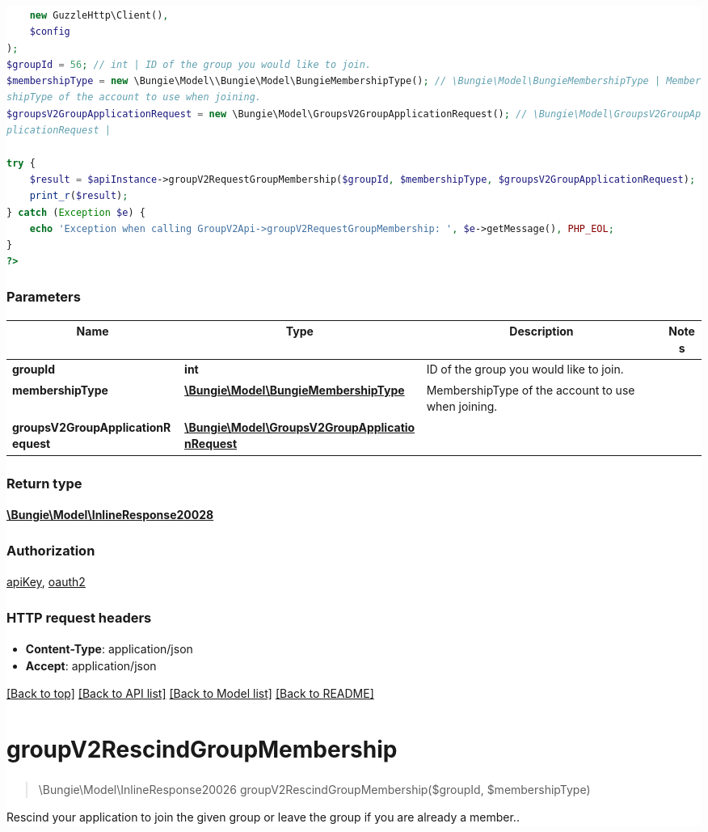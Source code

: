 ```php
    new GuzzleHttp\Client(),
    $config
);
$groupId = 56; // int | ID of the group you would like to join.
$membershipType = new \Bungie\Model\\Bungie\Model\BungieMembershipType(); // \Bungie\Model\BungieMembershipType | MembershipType of the account to use when joining.
$groupsV2GroupApplicationRequest = new \Bungie\Model\GroupsV2GroupApplicationRequest(); // \Bungie\Model\GroupsV2GroupApplicationRequest | 

try {
    $result = $apiInstance->groupV2RequestGroupMembership($groupId, $membershipType, $groupsV2GroupApplicationRequest);
    print_r($result);
} catch (Exception $e) {
    echo 'Exception when calling GroupV2Api->groupV2RequestGroupMembership: ', $e->getMessage(), PHP_EOL;
}
?>
```

### Parameters

Name | Type | Description  | Notes
------------- | ------------- | ------------- | -------------
 **groupId** | **int**| ID of the group you would like to join. |
 **membershipType** | [**\Bungie\Model\BungieMembershipType**](../Model/.md)| MembershipType of the account to use when joining. |
 **groupsV2GroupApplicationRequest** | [**\Bungie\Model\GroupsV2GroupApplicationRequest**](../Model/GroupsV2GroupApplicationRequest.md)|  |

### Return type

[**\Bungie\Model\InlineResponse20028**](../Model/InlineResponse20028.md)

### Authorization

[apiKey](../../README.md#apiKey), [oauth2](../../README.md#oauth2)

### HTTP request headers

 - **Content-Type**: application/json
 - **Accept**: application/json

[[Back to top]](#) [[Back to API list]](../../README.md#documentation-for-api-endpoints) [[Back to Model list]](../../README.md#documentation-for-models) [[Back to README]](../../README.md)

# **groupV2RescindGroupMembership**
> \Bungie\Model\InlineResponse20026 groupV2RescindGroupMembership($groupId, $membershipType)



Rescind your application to join the given group or leave the group if you are already a member..
